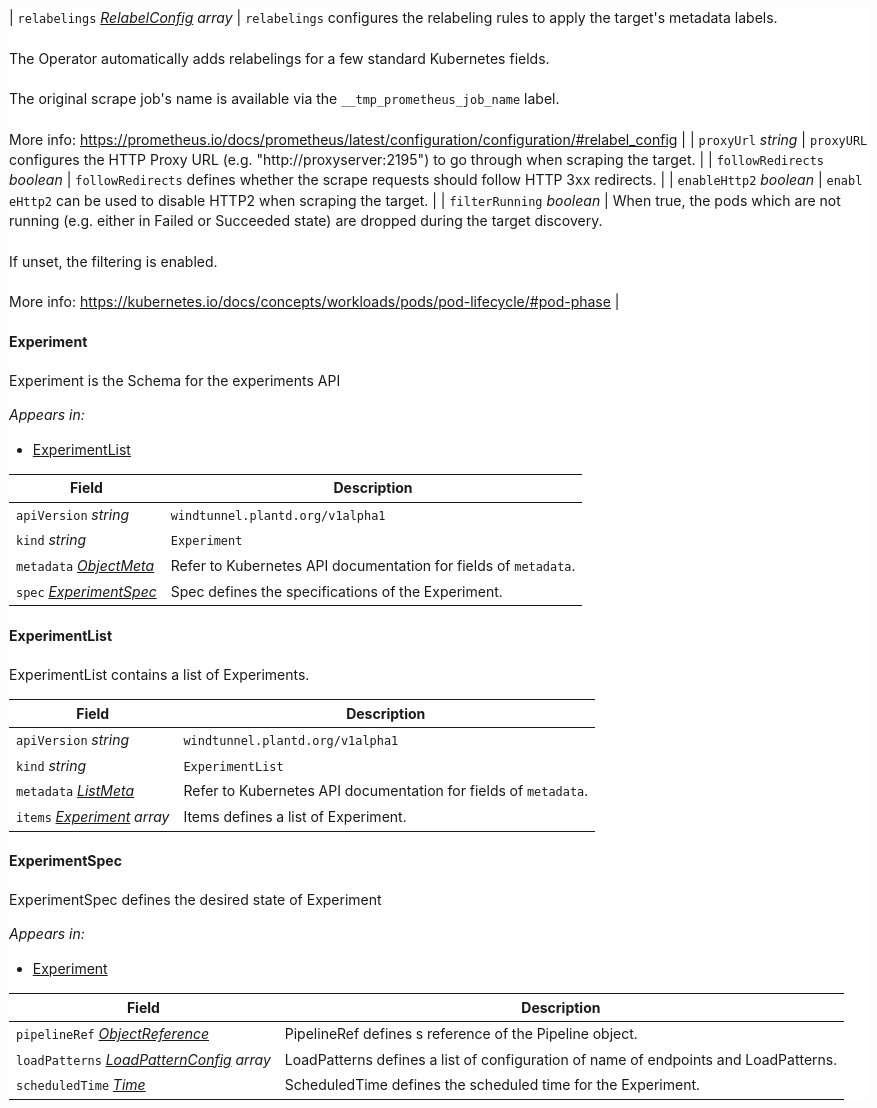 | `relabelings` _[RelabelConfig](https://pkg.go.dev/github.com/prometheus-operator/prometheus-operator/pkg/apis/monitoring/v1#RelabelConfig) array_ | `relabelings` configures the relabeling rules to apply the target's metadata labels. <br /><br /> The Operator automatically adds relabelings for a few standard Kubernetes fields. <br /><br /> The original scrape job's name is available via the `__tmp_prometheus_job_name` label. <br /><br /> More info: https://prometheus.io/docs/prometheus/latest/configuration/configuration/#relabel_config |
| `proxyUrl` _string_ | `proxyURL` configures the HTTP Proxy URL (e.g. "http://proxyserver:2195") to go through when scraping the target. |
| `followRedirects` _boolean_ | `followRedirects` defines whether the scrape requests should follow HTTP 3xx redirects. |
| `enableHttp2` _boolean_ | `enableHttp2` can be used to disable HTTP2 when scraping the target. |
| `filterRunning` _boolean_ | When true, the pods which are not running (e.g. either in Failed or Succeeded state) are dropped during the target discovery. <br /><br /> If unset, the filtering is enabled. <br /><br /> More info: https://kubernetes.io/docs/concepts/workloads/pods/pod-lifecycle/#pod-phase |


#### Experiment



Experiment is the Schema for the experiments API

_Appears in:_
- [ExperimentList](#experimentlist)

| Field | Description |
| --- | --- |
| `apiVersion` _string_ | `windtunnel.plantd.org/v1alpha1`
| `kind` _string_ | `Experiment`
| `metadata` _[ObjectMeta](https://kubernetes.io/docs/reference/generated/kubernetes-api/v1.22/#objectmeta-v1-meta)_ | Refer to Kubernetes API documentation for fields of `metadata`. |
| `spec` _[ExperimentSpec](#experimentspec)_ | Spec defines the specifications of the Experiment. |


#### ExperimentList



ExperimentList contains a list of Experiments.



| Field | Description |
| --- | --- |
| `apiVersion` _string_ | `windtunnel.plantd.org/v1alpha1`
| `kind` _string_ | `ExperimentList`
| `metadata` _[ListMeta](https://kubernetes.io/docs/reference/generated/kubernetes-api/v1.22/#listmeta-v1-meta)_ | Refer to Kubernetes API documentation for fields of `metadata`. |
| `items` _[Experiment](#experiment) array_ | Items defines a list of Experiment. |


#### ExperimentSpec



ExperimentSpec defines the desired state of Experiment

_Appears in:_
- [Experiment](#experiment)

| Field | Description |
| --- | --- |
| `pipelineRef` _[ObjectReference](https://kubernetes.io/docs/reference/generated/kubernetes-api/v1.22/#objectreference-v1-core)_ | PipelineRef defines s reference of the Pipeline object. |
| `loadPatterns` _[LoadPatternConfig](#loadpatternconfig) array_ | LoadPatterns defines a list of configuration of name of endpoints and LoadPatterns. |
| `scheduledTime` _[Time](https://kubernetes.io/docs/reference/generated/kubernetes-api/v1.22/#time-v1-meta)_ | ScheduledTime defines the scheduled time for the Experiment. |
